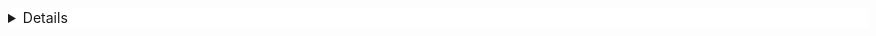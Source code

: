 
<details>
  <summary>Details</summary>
Motivation: 通过自然语言处理技术实现病态赌博的早期检测（任务1）和饮食障碍严重程度的量化评估（任务3），提升心理健康风险筛查效率。

Method: 任务1：融合Transformer句子嵌入与词汇统计、情感特征；任务3：基于Transformer上下文词嵌入构建文本相似度评估模型。

Result: 任务1：F1=0.808（41队中第二）；任务3：3队中第二。

Conclusion: 验证了融合多维度语言特征与Transformer模型在心理风险检测中的有效性，竞赛结果证明了方法具有实际应用潜力。

Abstract: This paper describes the participation of the SINAI team in the eRisk@CLEF
lab. Specifically, two of the proposed tasks have been addressed: i) Task 1 on
the early detection of signs of pathological gambling, and ii) Task 3 on
